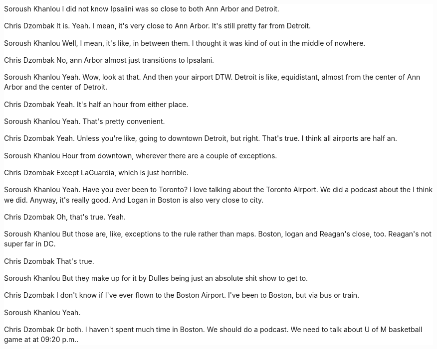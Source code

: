Soroush Khanlou
I did not know Ipsalini was so close to both Ann Arbor and Detroit.

Chris Dzombak
It is. Yeah. I mean, it's very close to Ann Arbor. It's still pretty far from Detroit.

Soroush Khanlou
Well, I mean, it's like, in between them. I thought it was kind of out in the middle of nowhere.

Chris Dzombak
No, ann Arbor almost just transitions to Ipsalani.

Soroush Khanlou
Yeah. Wow, look at that. And then your airport DTW. Detroit is like, equidistant, almost from the center of Ann Arbor and the center of Detroit.

Chris Dzombak
Yeah. It's half an hour from either place.

Soroush Khanlou
Yeah. That's pretty convenient.

Chris Dzombak
Yeah. Unless you're like, going to downtown Detroit, but right. That's true. I think all airports are half an.

Soroush Khanlou
Hour from downtown, wherever there are a couple of exceptions.

Chris Dzombak
Except LaGuardia, which is just horrible.

Soroush Khanlou
Yeah. Have you ever been to Toronto? I love talking about the Toronto Airport. We did a podcast about the I think we did. Anyway, it's really good. And Logan in Boston is also very close to city.

Chris Dzombak
Oh, that's true. Yeah.

Soroush Khanlou
But those are, like, exceptions to the rule rather than maps. Boston, logan and Reagan's close, too. Reagan's not super far in DC.

Chris Dzombak
That's true.

Soroush Khanlou
But they make up for it by Dulles being just an absolute shit show to get to.

Chris Dzombak
I don't know if I've ever flown to the Boston Airport. I've been to Boston, but via bus or train.

Soroush Khanlou
Yeah.

Chris Dzombak
Or both. I haven't spent much time in Boston. We should do a podcast. We need to talk about U of M basketball game at at 09:20 p.m..
